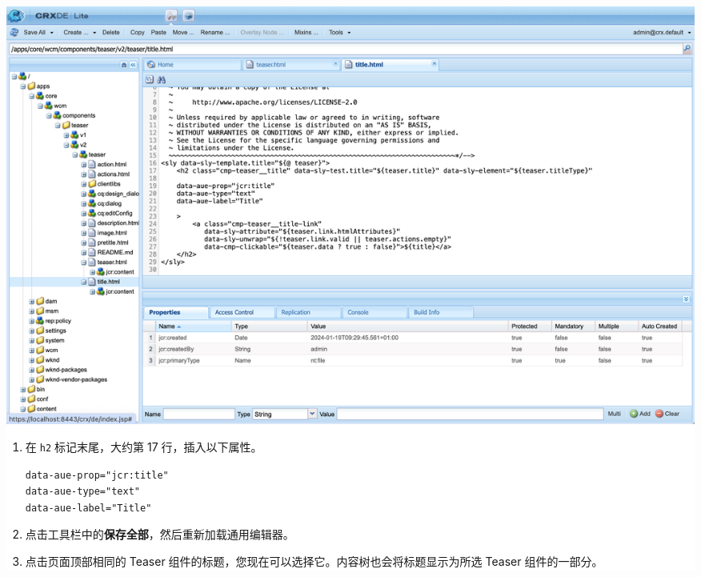    ![编辑 title.html 文件](assets/dev-edit-title.png)

1. 在 `h2` 标记末尾，大约第 17 行，插入以下属性。

   ```text
   data-aue-prop="jcr:title"
   data-aue-type="text"
   data-aue-label="Title"
   ```

1. 点击工具栏中的&#x200B;**保存全部**，然后重新加载通用编辑器。

1. 点击页面顶部相同的 Teaser 组件的标题，您现在可以选择它。内容树也会将标题显示为所选 Teaser 组件的一部分。
